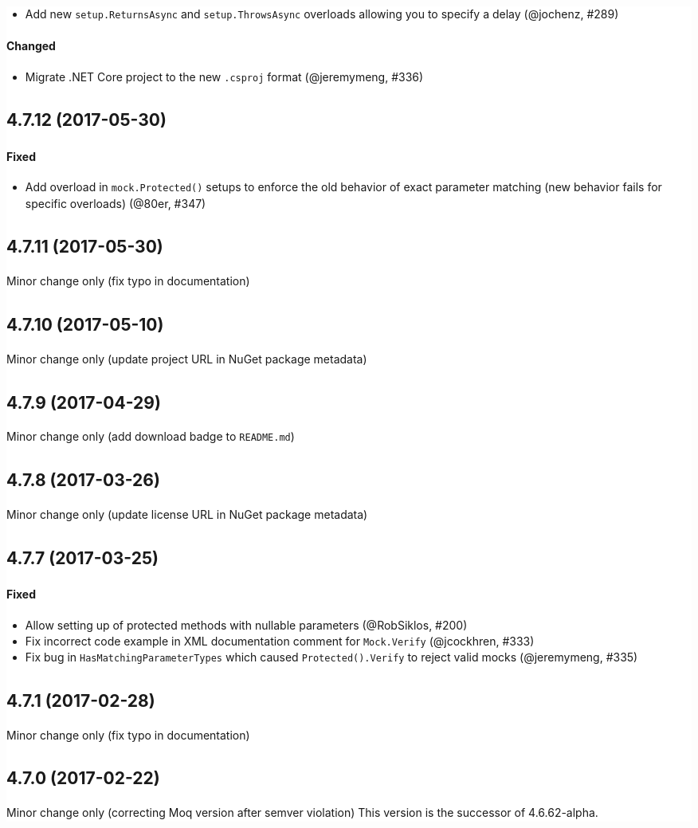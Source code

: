 * Add new `setup.ReturnsAsync` and `setup.ThrowsAsync` overloads allowing you to specify a delay (@jochenz, #289)

#### Changed

* Migrate .NET Core project to the new `.csproj` format (@jeremymeng, #336)


## 4.7.12 (2017-05-30)

#### Fixed

* Add overload in `mock.Protected()` setups to enforce the old behavior of exact parameter matching (new behavior fails for specific overloads) (@80er, #347)


## 4.7.11 (2017-05-30)

Minor change only (fix typo in documentation)


## 4.7.10 (2017-05-10)

Minor change only (update project URL in NuGet package metadata)


## 4.7.9 (2017-04-29)

Minor change only (add download badge to `README.md`)


## 4.7.8 (2017-03-26)

Minor change only (update license URL in NuGet package metadata)


## 4.7.7 (2017-03-25)

#### Fixed

* Allow setting up of protected methods with nullable parameters (@RobSiklos, #200)
* Fix incorrect code example in XML documentation comment for `Mock.Verify` (@jcockhren, #333)
* Fix bug in `HasMatchingParameterTypes` which caused `Protected().Verify` to reject valid mocks (@jeremymeng, #335)


## 4.7.1 (2017-02-28)

Minor change only (fix typo in documentation)


## 4.7.0 (2017-02-22)

Minor change only (correcting Moq version after semver violation)
This version is the successor of 4.6.62-alpha.
